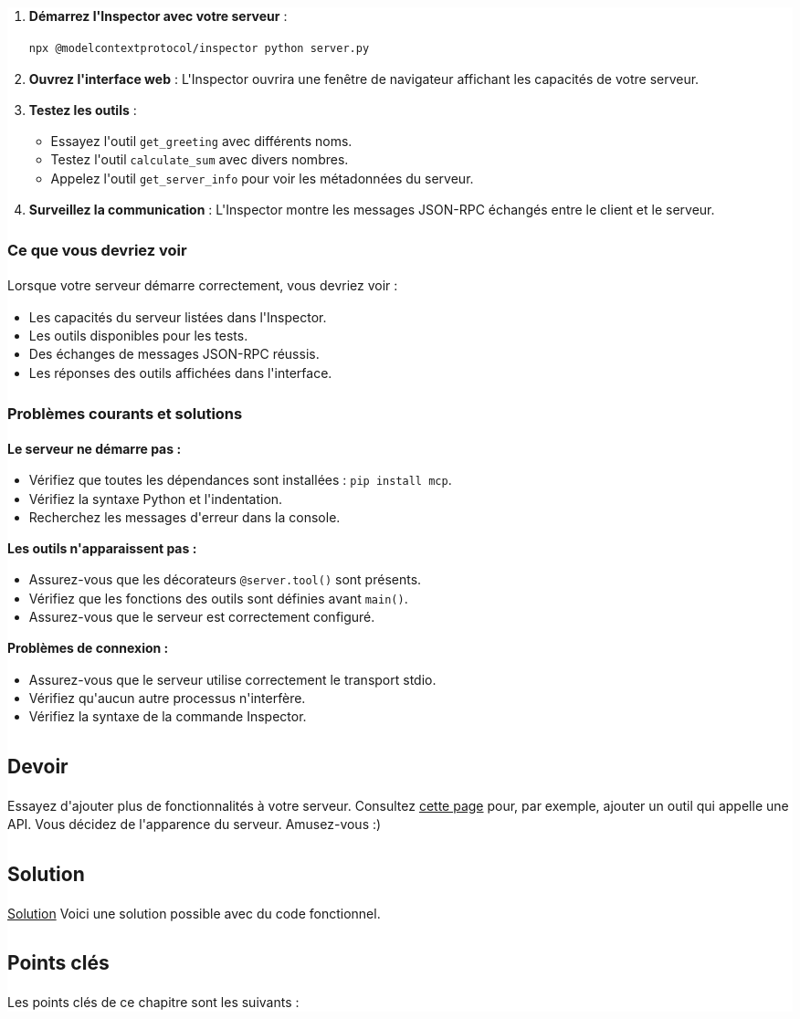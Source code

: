 1. **Démarrez l'Inspector avec votre serveur** :
   ```bash
   npx @modelcontextprotocol/inspector python server.py
   ```

2. **Ouvrez l'interface web** : L'Inspector ouvrira une fenêtre de navigateur affichant les capacités de votre serveur.

3. **Testez les outils** : 
   - Essayez l'outil `get_greeting` avec différents noms.
   - Testez l'outil `calculate_sum` avec divers nombres.
   - Appelez l'outil `get_server_info` pour voir les métadonnées du serveur.

4. **Surveillez la communication** : L'Inspector montre les messages JSON-RPC échangés entre le client et le serveur.

### Ce que vous devriez voir

Lorsque votre serveur démarre correctement, vous devriez voir :
- Les capacités du serveur listées dans l'Inspector.
- Les outils disponibles pour les tests.
- Des échanges de messages JSON-RPC réussis.
- Les réponses des outils affichées dans l'interface.

### Problèmes courants et solutions

**Le serveur ne démarre pas :**
- Vérifiez que toutes les dépendances sont installées : `pip install mcp`.
- Vérifiez la syntaxe Python et l'indentation.
- Recherchez les messages d'erreur dans la console.

**Les outils n'apparaissent pas :**
- Assurez-vous que les décorateurs `@server.tool()` sont présents.
- Vérifiez que les fonctions des outils sont définies avant `main()`.
- Assurez-vous que le serveur est correctement configuré.

**Problèmes de connexion :**
- Assurez-vous que le serveur utilise correctement le transport stdio.
- Vérifiez qu'aucun autre processus n'interfère.
- Vérifiez la syntaxe de la commande Inspector.

## Devoir

Essayez d'ajouter plus de fonctionnalités à votre serveur. Consultez [cette page](https://api.chucknorris.io/) pour, par exemple, ajouter un outil qui appelle une API. Vous décidez de l'apparence du serveur. Amusez-vous :)

## Solution

[Solution](./solution/README.md) Voici une solution possible avec du code fonctionnel.

## Points clés

Les points clés de ce chapitre sont les suivants :
